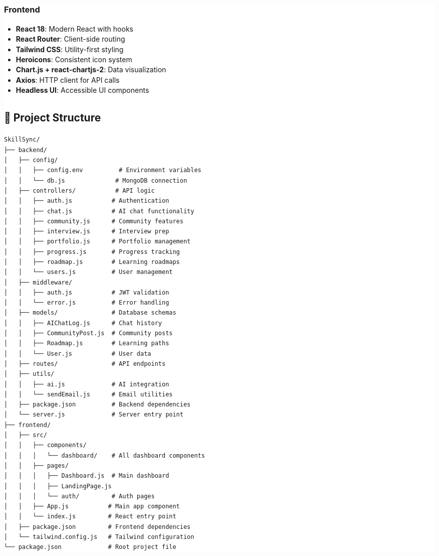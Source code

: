 ### Frontend
- **React 18**: Modern React with hooks
- **React Router**: Client-side routing
- **Tailwind CSS**: Utility-first styling
- **Heroicons**: Consistent icon system
- **Chart.js + react-chartjs-2**: Data visualization
- **Axios**: HTTP client for API calls
- **Headless UI**: Accessible UI components

## 📁 Project Structure

```
SkillSync/
├── backend/
│   ├── config/
│   │   ├── config.env          # Environment variables
│   │   └── db.js              # MongoDB connection
│   ├── controllers/           # API logic
│   │   ├── auth.js           # Authentication
│   │   ├── chat.js           # AI chat functionality
│   │   ├── community.js      # Community features
│   │   ├── interview.js      # Interview prep
│   │   ├── portfolio.js      # Portfolio management
│   │   ├── progress.js       # Progress tracking
│   │   ├── roadmap.js        # Learning roadmaps
│   │   └── users.js          # User management
│   ├── middleware/
│   │   ├── auth.js           # JWT validation
│   │   └── error.js          # Error handling
│   ├── models/               # Database schemas
│   │   ├── AIChatLog.js      # Chat history
│   │   ├── CommunityPost.js  # Community posts
│   │   ├── Roadmap.js        # Learning paths
│   │   └── User.js           # User data
│   ├── routes/               # API endpoints
│   ├── utils/
│   │   ├── ai.js             # AI integration
│   │   └── sendEmail.js      # Email utilities
│   ├── package.json          # Backend dependencies
│   └── server.js             # Server entry point
├── frontend/
│   ├── src/
│   │   ├── components/
│   │   │   └── dashboard/    # All dashboard components
│   │   ├── pages/
│   │   │   ├── Dashboard.js  # Main dashboard
│   │   │   ├── LandingPage.js
│   │   │   └── auth/         # Auth pages
│   │   ├── App.js           # Main app component
│   │   └── index.js         # React entry point
│   ├── package.json         # Frontend dependencies
│   └── tailwind.config.js   # Tailwind configuration
└── package.json             # Root project file
```
